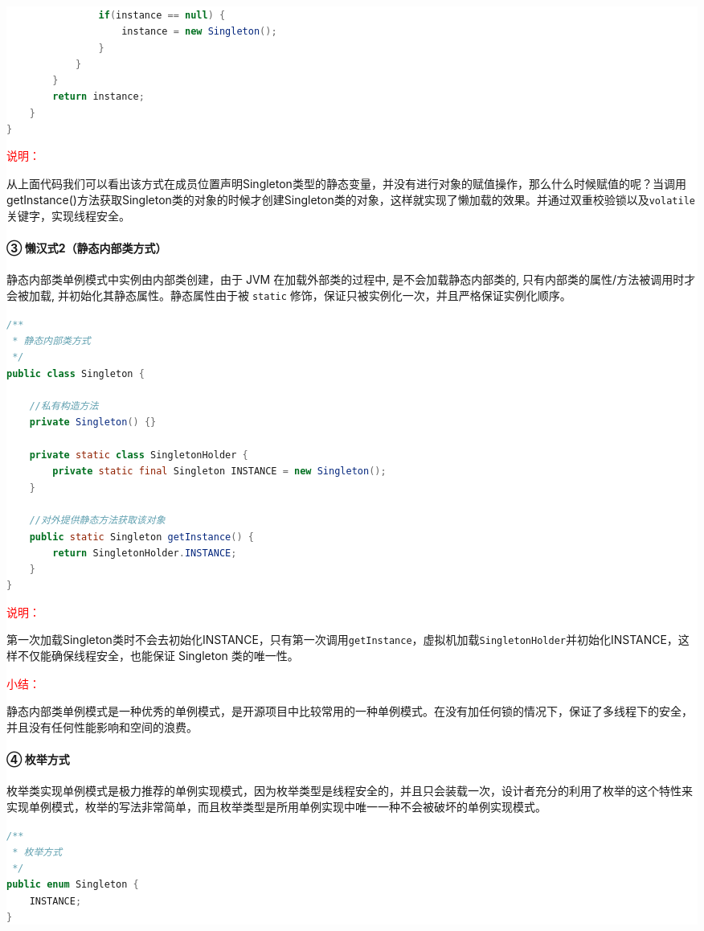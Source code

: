 ```java
                if(instance == null) {
                    instance = new Singleton();
                }
            }
        }
        return instance;
    }
}
```

<font color='red'>说明：</font>

​	从上面代码我们可以看出该方式在成员位置声明Singleton类型的静态变量，并没有进行对象的赋值操作，那么什么时候赋值的呢？当调用getInstance()方法获取Singleton类的对象的时候才创建Singleton类的对象，这样就实现了懒加载的效果。并通过双重校验锁以及`volatile`关键字，实现线程安全。

#### ③ 懒汉式2（静态内部类方式）

静态内部类单例模式中实例由内部类创建，由于 JVM 在加载外部类的过程中, 是不会加载静态内部类的, 只有内部类的属性/方法被调用时才会被加载, 并初始化其静态属性。静态属性由于被 `static` 修饰，保证只被实例化一次，并且严格保证实例化顺序。

```java
/**
 * 静态内部类方式
 */
public class Singleton {

    //私有构造方法
    private Singleton() {}

    private static class SingletonHolder {
        private static final Singleton INSTANCE = new Singleton();
    }

    //对外提供静态方法获取该对象
    public static Singleton getInstance() {
        return SingletonHolder.INSTANCE;
    }
}
```

<font color='red'>说明：</font>

​	第一次加载Singleton类时不会去初始化INSTANCE，只有第一次调用`getInstance`，虚拟机加载`SingletonHolder`并初始化INSTANCE，这样不仅能确保线程安全，也能保证 Singleton 类的唯一性。

<font color="red">小结：</font>

​	静态内部类单例模式是一种优秀的单例模式，是开源项目中比较常用的一种单例模式。在没有加任何锁的情况下，保证了多线程下的安全，并且没有任何性能影响和空间的浪费。

#### ④ 枚举方式

枚举类实现单例模式是极力推荐的单例实现模式，因为枚举类型是线程安全的，并且只会装载一次，设计者充分的利用了枚举的这个特性来实现单例模式，枚举的写法非常简单，而且枚举类型是所用单例实现中唯一一种不会被破坏的单例实现模式。

```java
/**
 * 枚举方式
 */
public enum Singleton {
    INSTANCE;
}
```
